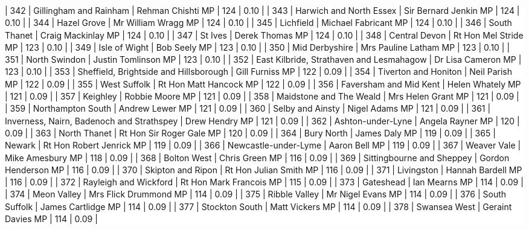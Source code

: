 | 342 | Gillingham and Rainham | Rehman Chishti MP | 124 | 0.10 |
| 343 | Harwich and North Essex | Sir Bernard Jenkin MP | 124 | 0.10 |
| 344 | Hazel Grove | Mr William Wragg MP | 124 | 0.10 |
| 345 | Lichfield | Michael Fabricant MP | 124 | 0.10 |
| 346 | South Thanet | Craig Mackinlay MP | 124 | 0.10 |
| 347 | St Ives | Derek Thomas MP | 124 | 0.10 |
| 348 | Central Devon | Rt Hon Mel Stride MP | 123 | 0.10 |
| 349 | Isle of Wight | Bob Seely MP | 123 | 0.10 |
| 350 | Mid Derbyshire | Mrs Pauline Latham MP | 123 | 0.10 |
| 351 | North Swindon | Justin Tomlinson MP | 123 | 0.10 |
| 352 | East Kilbride, Strathaven and Lesmahagow | Dr Lisa Cameron MP | 123 | 0.10 |
| 353 | Sheffield, Brightside and Hillsborough | Gill Furniss MP | 122 | 0.09 |
| 354 | Tiverton and Honiton | Neil Parish MP | 122 | 0.09 |
| 355 | West Suffolk | Rt Hon Matt Hancock MP | 122 | 0.09 |
| 356 | Faversham and Mid Kent | Helen Whately MP | 121 | 0.09 |
| 357 | Keighley | Robbie Moore MP | 121 | 0.09 |
| 358 | Maidstone and The Weald | Mrs Helen Grant MP | 121 | 0.09 |
| 359 | Northampton South | Andrew Lewer MP | 121 | 0.09 |
| 360 | Selby and Ainsty | Nigel Adams MP | 121 | 0.09 |
| 361 | Inverness, Nairn, Badenoch and Strathspey | Drew Hendry MP | 121 | 0.09 |
| 362 | Ashton-under-Lyne | Angela Rayner MP | 120 | 0.09 |
| 363 | North Thanet | Rt Hon Sir Roger Gale MP | 120 | 0.09 |
| 364 | Bury North | James Daly MP | 119 | 0.09 |
| 365 | Newark | Rt Hon Robert Jenrick MP | 119 | 0.09 |
| 366 | Newcastle-under-Lyme | Aaron Bell MP | 119 | 0.09 |
| 367 | Weaver Vale | Mike Amesbury MP | 118 | 0.09 |
| 368 | Bolton West | Chris Green MP | 116 | 0.09 |
| 369 | Sittingbourne and Sheppey | Gordon Henderson MP | 116 | 0.09 |
| 370 | Skipton and Ripon | Rt Hon Julian Smith MP | 116 | 0.09 |
| 371 | Livingston | Hannah Bardell MP | 116 | 0.09 |
| 372 | Rayleigh and Wickford | Rt Hon Mark Francois MP | 115 | 0.09 |
| 373 | Gateshead | Ian Mearns MP | 114 | 0.09 |
| 374 | Meon Valley | Mrs Flick Drummond MP | 114 | 0.09 |
| 375 | Ribble Valley | Mr Nigel Evans MP | 114 | 0.09 |
| 376 | South Suffolk | James Cartlidge MP | 114 | 0.09 |
| 377 | Stockton South | Matt Vickers MP | 114 | 0.09 |
| 378 | Swansea West | Geraint Davies MP | 114 | 0.09 |